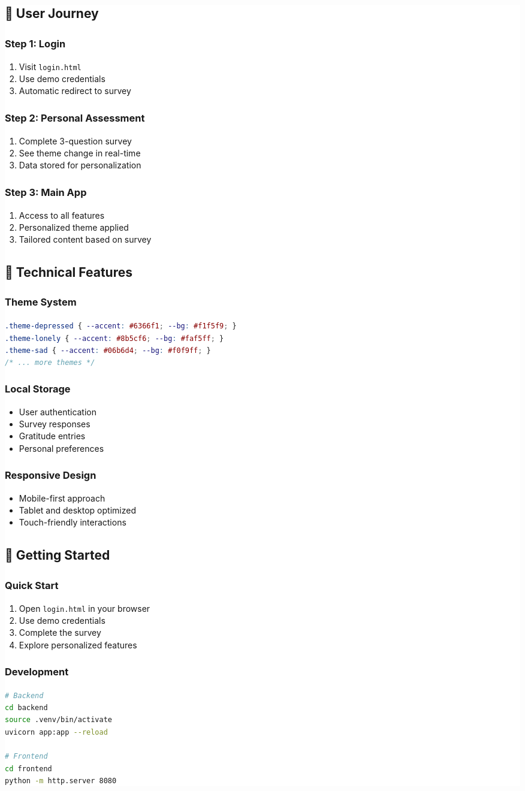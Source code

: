 ## 🎯 **User Journey**

### **Step 1: Login**
1. Visit `login.html`
2. Use demo credentials
3. Automatic redirect to survey

### **Step 2: Personal Assessment**
1. Complete 3-question survey
2. See theme change in real-time
3. Data stored for personalization

### **Step 3: Main App**
1. Access to all features
2. Personalized theme applied
3. Tailored content based on survey

## 🔧 **Technical Features**

### **Theme System**
```css
.theme-depressed { --accent: #6366f1; --bg: #f1f5f9; }
.theme-lonely { --accent: #8b5cf6; --bg: #faf5ff; }
.theme-sad { --accent: #06b6d4; --bg: #f0f9ff; }
/* ... more themes */
```

### **Local Storage**
- User authentication
- Survey responses
- Gratitude entries
- Personal preferences

### **Responsive Design**
- Mobile-first approach
- Tablet and desktop optimized
- Touch-friendly interactions

## 🚀 **Getting Started**

### **Quick Start**
1. Open `login.html` in your browser
2. Use demo credentials
3. Complete the survey
4. Explore personalized features

### **Development**
```bash
# Backend
cd backend
source .venv/bin/activate
uvicorn app:app --reload

# Frontend
cd frontend
python -m http.server 8080
```
